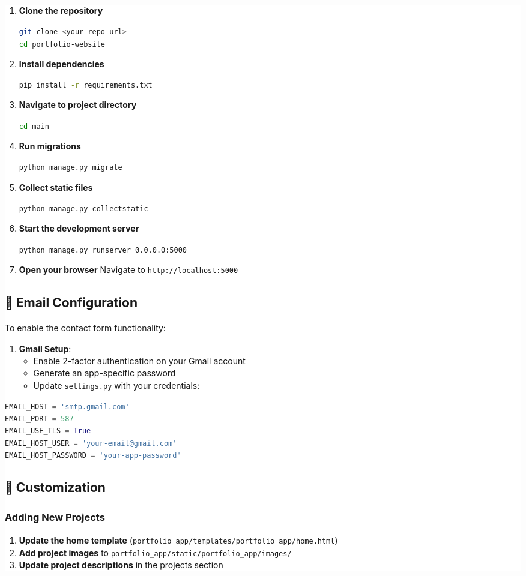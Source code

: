 1. **Clone the repository**
   ```bash
   git clone <your-repo-url>
   cd portfolio-website
   ```

2. **Install dependencies**
   ```bash
   pip install -r requirements.txt
   ```

3. **Navigate to project directory**
   ```bash
   cd main
   ```

4. **Run migrations**
   ```bash
   python manage.py migrate
   ```

5. **Collect static files**
   ```bash
   python manage.py collectstatic
   ```

6. **Start the development server**
   ```bash
   python manage.py runserver 0.0.0.0:5000
   ```

7. **Open your browser**
   Navigate to `http://localhost:5000`

## 📧 Email Configuration

To enable the contact form functionality:

1. **Gmail Setup**:
   - Enable 2-factor authentication on your Gmail account
   - Generate an app-specific password
   - Update `settings.py` with your credentials:

```python
EMAIL_HOST = 'smtp.gmail.com'
EMAIL_PORT = 587
EMAIL_USE_TLS = True
EMAIL_HOST_USER = 'your-email@gmail.com'
EMAIL_HOST_PASSWORD = 'your-app-password'
```

## 🎨 Customization

### Adding New Projects

1. **Update the home template** (`portfolio_app/templates/portfolio_app/home.html`)
2. **Add project images** to `portfolio_app/static/portfolio_app/images/`
3. **Update project descriptions** in the projects section
